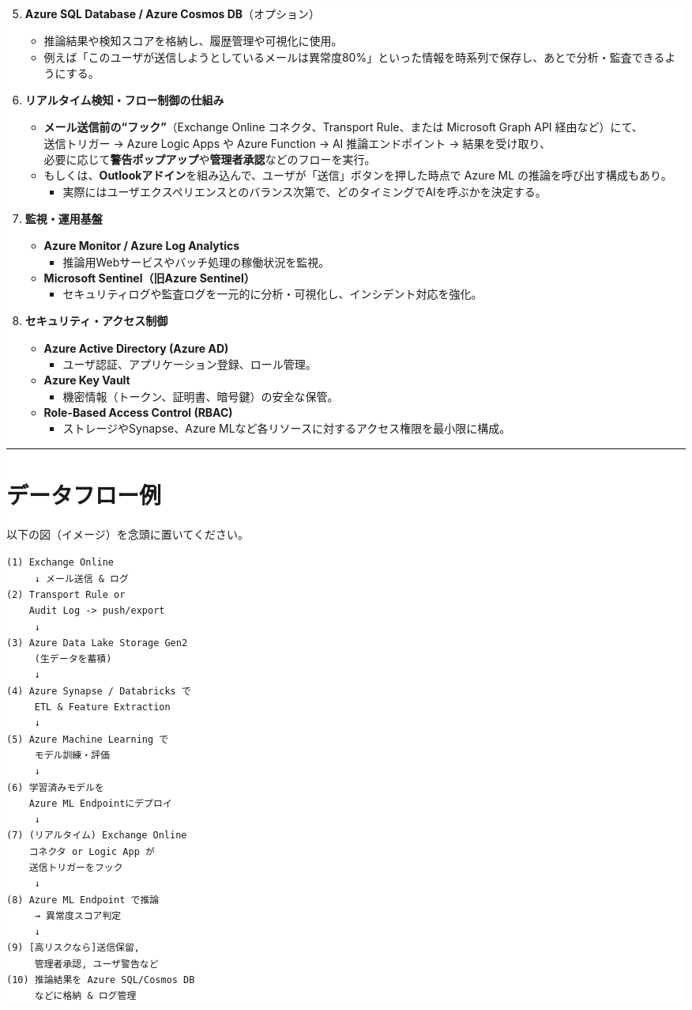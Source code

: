 5. **Azure SQL Database / Azure Cosmos DB**（オプション）  
   - 推論結果や検知スコアを格納し、履歴管理や可視化に使用。  
   - 例えば「このユーザが送信しようとしているメールは異常度80%」といった情報を時系列で保存し、あとで分析・監査できるようにする。

6. **リアルタイム検知・フロー制御の仕組み**  
   - **メール送信前の“フック”**（Exchange Online コネクタ、Transport Rule、または Microsoft Graph API 経由など）にて、  
     送信トリガー → Azure Logic Apps や Azure Function → AI 推論エンドポイント → 結果を受け取り、  
     必要に応じて**警告ポップアップ**や**管理者承認**などのフローを実行。  
   - もしくは、**Outlookアドイン**を組み込んで、ユーザが「送信」ボタンを押した時点で Azure ML の推論を呼び出す構成もあり。  
     - 実際にはユーザエクスペリエンスとのバランス次第で、どのタイミングでAIを呼ぶかを決定する。

7. **監視・運用基盤**  
   - **Azure Monitor / Azure Log Analytics**  
     - 推論用Webサービスやバッチ処理の稼働状況を監視。  
   - **Microsoft Sentinel（旧Azure Sentinel）**  
     - セキュリティログや監査ログを一元的に分析・可視化し、インシデント対応を強化。

8. **セキュリティ・アクセス制御**  
   - **Azure Active Directory (Azure AD)**  
     - ユーザ認証、アプリケーション登録、ロール管理。  
   - **Azure Key Vault**  
     - 機密情報（トークン、証明書、暗号鍵）の安全な保管。  
   - **Role-Based Access Control (RBAC)**  
     - ストレージやSynapse、Azure MLなど各リソースに対するアクセス権限を最小限に構成。

---

# データフロー例

以下の図（イメージ）を念頭に置いてください。

```
(1) Exchange Online
     ↓ メール送信 & ログ
(2) Transport Rule or
    Audit Log -> push/export
     ↓
(3) Azure Data Lake Storage Gen2
     (生データを蓄積)
     ↓
(4) Azure Synapse / Databricks で
     ETL & Feature Extraction
     ↓
(5) Azure Machine Learning で
     モデル訓練・評価
     ↓
(6) 学習済みモデルを
    Azure ML Endpointにデプロイ
     ↓
(7) (リアルタイム) Exchange Online
    コネクタ or Logic App が
    送信トリガーをフック
     ↓
(8) Azure ML Endpoint で推論
     → 異常度スコア判定
     ↓
(9) [高リスクなら]送信保留,
     管理者承認, ユーザ警告など
(10) 推論結果を Azure SQL/Cosmos DB
     などに格納 & ログ管理
```
